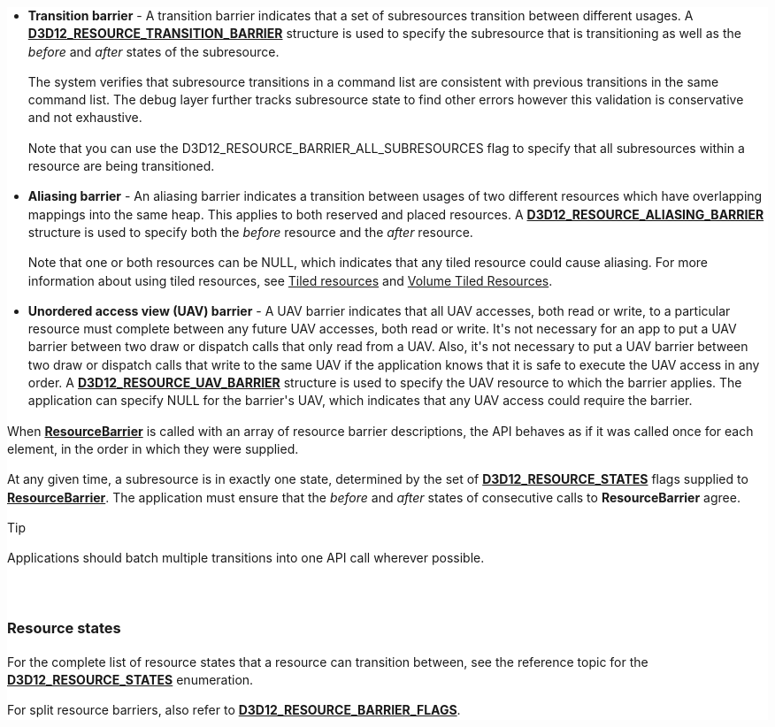 -   **Transition barrier** - A transition barrier indicates that a set of subresources transition between different usages. A [**D3D12\_RESOURCE\_TRANSITION\_BARRIER**](/windows/win32/api/d3d12/ns-d3d12-d3d12_resource_transition_barrier) structure is used to specify the subresource that is transitioning as well as the *before* and *after* states of the subresource.

    The system verifies that subresource transitions in a command list are consistent with previous transitions in the same command list. The debug layer further tracks subresource state to find other errors however this validation is conservative and not exhaustive.

    Note that you can use the D3D12\_RESOURCE\_BARRIER\_ALL\_SUBRESOURCES flag to specify that all subresources within a resource are being transitioned.

-   **Aliasing barrier** - An aliasing barrier indicates a transition between usages of two different resources which have overlapping mappings into the same heap. This applies to both reserved and placed resources. A [**D3D12\_RESOURCE\_ALIASING\_BARRIER**](/windows/win32/api/d3d12/ns-d3d12-d3d12_resource_aliasing_barrier) structure is used to specify both the *before* resource and the *after* resource.

    Note that one or both resources can be NULL, which indicates that any tiled resource could cause aliasing. For more information about using tiled resources, see [Tiled resources](../direct3d11/tiled-resources.md) and [Volume Tiled Resources](volume-tiled-resources.md).

-   **Unordered access view (UAV) barrier** - A UAV barrier indicates that all UAV accesses, both read or write, to a particular resource must complete between any future UAV accesses, both read or write. It's not necessary for an app to put a UAV barrier between two draw or dispatch calls that only read from a UAV. Also, it's not necessary to put a UAV barrier between two draw or dispatch calls that write to the same UAV if the application knows that it is safe to execute the UAV access in any order. A [**D3D12\_RESOURCE\_UAV\_BARRIER**](/windows/win32/api/d3d12/ns-d3d12-d3d12_resource_uav_barrier) structure is used to specify the UAV resource to which the barrier applies. The application can specify NULL for the barrier's UAV, which indicates that any UAV access could require the barrier.

When [**ResourceBarrier**](/windows/win32/api/d3d12/nf-d3d12-id3d12graphicscommandlist-resourcebarrier) is called with an array of resource barrier descriptions, the API behaves as if it was called once for each element, in the order in which they were supplied.

At any given time, a subresource is in exactly one state, determined by the set of [**D3D12\_RESOURCE\_STATES**](/windows/win32/api/d3d12/ne-d3d12-d3d12_resource_states) flags supplied to [**ResourceBarrier**](/windows/win32/api/d3d12/nf-d3d12-id3d12graphicscommandlist-resourcebarrier). The application must ensure that the *before* and *after* states of consecutive calls to **ResourceBarrier** agree.

> [!TIP]
>
> Applications should batch multiple transitions into one API call wherever possible.

 

### Resource states

For the complete list of resource states that a resource can transition between, see the reference topic for the [**D3D12\_RESOURCE\_STATES**](/windows/win32/api/d3d12/ne-d3d12-d3d12_resource_states) enumeration.

For split resource barriers, also refer to [**D3D12\_RESOURCE\_BARRIER\_FLAGS**](/windows/win32/api/d3d12/ne-d3d12-d3d12_resource_barrier_flags).

